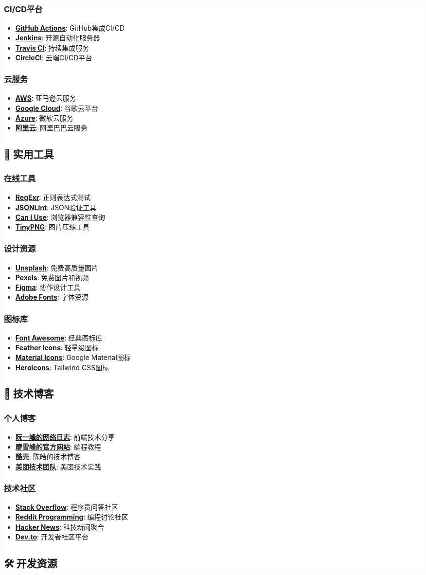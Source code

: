 ### CI/CD平台
- **[GitHub Actions](https://github.com/features/actions)**: GitHub集成CI/CD
- **[Jenkins](https://www.jenkins.io/)**: 开源自动化服务器
- **[Travis CI](https://travis-ci.org/)**: 持续集成服务
- **[CircleCI](https://circleci.com/)**: 云端CI/CD平台

### 云服务
- **[AWS](https://aws.amazon.com/)**: 亚马逊云服务
- **[Google Cloud](https://cloud.google.com/)**: 谷歌云平台
- **[Azure](https://azure.microsoft.com/)**: 微软云服务
- **[阿里云](https://www.aliyun.com/)**: 阿里巴巴云服务

## 🔧 实用工具

### 在线工具
- **[RegExr](https://regexr.com/)**: 正则表达式测试
- **[JSONLint](https://jsonlint.com/)**: JSON验证工具
- **[Can I Use](https://caniuse.com/)**: 浏览器兼容性查询
- **[TinyPNG](https://tinypng.com/)**: 图片压缩工具

### 设计资源
- **[Unsplash](https://unsplash.com/)**: 免费高质量图片
- **[Pexels](https://www.pexels.com/)**: 免费图片和视频
- **[Figma](https://www.figma.com/)**: 协作设计工具
- **[Adobe Fonts](https://fonts.adobe.com/)**: 字体资源

### 图标库
- **[Font Awesome](https://fontawesome.com/)**: 经典图标库
- **[Feather Icons](https://feathericons.com/)**: 轻量级图标
- **[Material Icons](https://material.io/icons/)**: Google Material图标
- **[Heroicons](https://heroicons.com/)**: Tailwind CSS图标

## 📖 技术博客

### 个人博客
- **[阮一峰的网络日志](https://www.ruanyifeng.com/blog/)**: 前端技术分享
- **[廖雪峰的官方网站](https://www.liaoxuefeng.com/)**: 编程教程
- **[酷壳](https://coolshell.cn/)**: 陈皓的技术博客
- **[美团技术团队](https://tech.meituan.com/)**: 美团技术实践

### 技术社区
- **[Stack Overflow](https://stackoverflow.com/)**: 程序员问答社区
- **[Reddit Programming](https://www.reddit.com/r/programming/)**: 编程讨论社区
- **[Hacker News](https://news.ycombinator.com/)**: 科技新闻聚合
- **[Dev.to](https://dev.to/)**: 开发者社区平台

## 🛠️ 开发资源
